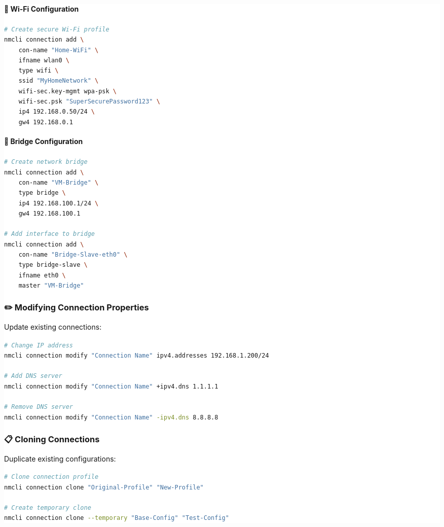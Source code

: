 #### 📶 Wi-Fi Configuration
```bash
# Create secure Wi-Fi profile
nmcli connection add \
    con-name "Home-WiFi" \
    ifname wlan0 \
    type wifi \
    ssid "MyHomeNetwork" \
    wifi-sec.key-mgmt wpa-psk \
    wifi-sec.psk "SuperSecurePassword123" \
    ip4 192.168.0.50/24 \
    gw4 192.168.0.1
```

#### 🌉 Bridge Configuration
```bash
# Create network bridge
nmcli connection add \
    con-name "VM-Bridge" \
    type bridge \
    ip4 192.168.100.1/24 \
    gw4 192.168.100.1

# Add interface to bridge
nmcli connection add \
    con-name "Bridge-Slave-eth0" \
    type bridge-slave \
    ifname eth0 \
    master "VM-Bridge"
```

### ✏️ Modifying Connection Properties

Update existing connections:

```bash
# Change IP address
nmcli connection modify "Connection Name" ipv4.addresses 192.168.1.200/24

# Add DNS server
nmcli connection modify "Connection Name" +ipv4.dns 1.1.1.1

# Remove DNS server
nmcli connection modify "Connection Name" -ipv4.dns 8.8.8.8
```

### 📋 Cloning Connections

Duplicate existing configurations:

```bash
# Clone connection profile
nmcli connection clone "Original-Profile" "New-Profile"

# Create temporary clone
nmcli connection clone --temporary "Base-Config" "Test-Config"
```
